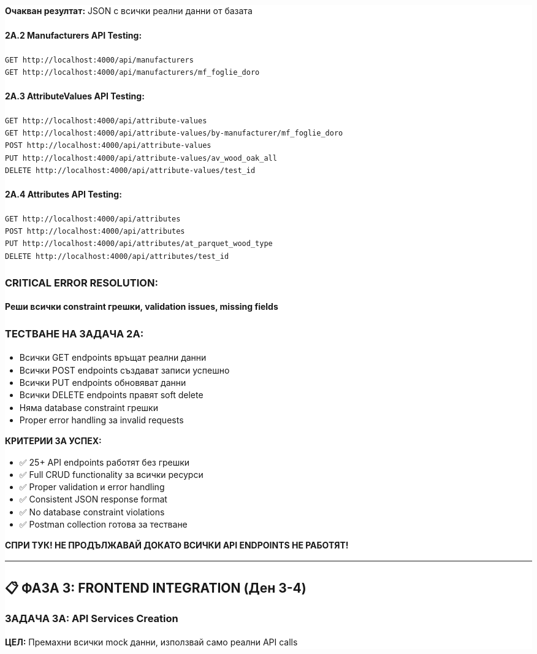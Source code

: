 **Очакван резултат:** JSON с всички реални данни от базата

#### **2A.2 Manufacturers API Testing:**
```bash
GET http://localhost:4000/api/manufacturers
GET http://localhost:4000/api/manufacturers/mf_foglie_doro
```

#### **2A.3 AttributeValues API Testing:**
```bash
GET http://localhost:4000/api/attribute-values
GET http://localhost:4000/api/attribute-values/by-manufacturer/mf_foglie_doro
POST http://localhost:4000/api/attribute-values
PUT http://localhost:4000/api/attribute-values/av_wood_oak_all  
DELETE http://localhost:4000/api/attribute-values/test_id
```

#### **2A.4 Attributes API Testing:**
```bash
GET http://localhost:4000/api/attributes
POST http://localhost:4000/api/attributes
PUT http://localhost:4000/api/attributes/at_parquet_wood_type
DELETE http://localhost:4000/api/attributes/test_id
```

### **CRITICAL ERROR RESOLUTION:**
**Реши всички constraint грешки, validation issues, missing fields**

### **ТЕСТВАНЕ НА ЗАДАЧА 2A:**
- Всички GET endpoints връщат реални данни
- Всички POST endpoints създават записи успешно  
- Всички PUT endpoints обновяват данни
- Всички DELETE endpoints правят soft delete
- Няма database constraint грешки
- Proper error handling за invalid requests

**КРИТЕРИИ ЗА УСПЕХ:**
- ✅ 25+ API endpoints работят без грешки
- ✅ Full CRUD functionality за всички ресурси
- ✅ Proper validation и error handling
- ✅ Consistent JSON response format
- ✅ No database constraint violations
- ✅ Postman collection готова за тестване

**СПРИ ТУК! НЕ ПРОДЪЛЖАВАЙ ДОКАТО ВСИЧКИ API ENDPOINTS НЕ РАБОТЯТ!**

---

## 📋 **ФАЗА 3: FRONTEND INTEGRATION (Ден 3-4)**

### **ЗАДАЧА 3A: API Services Creation**

**ЦЕЛ:** Премахни всички mock данни, използвай само реални API calls
